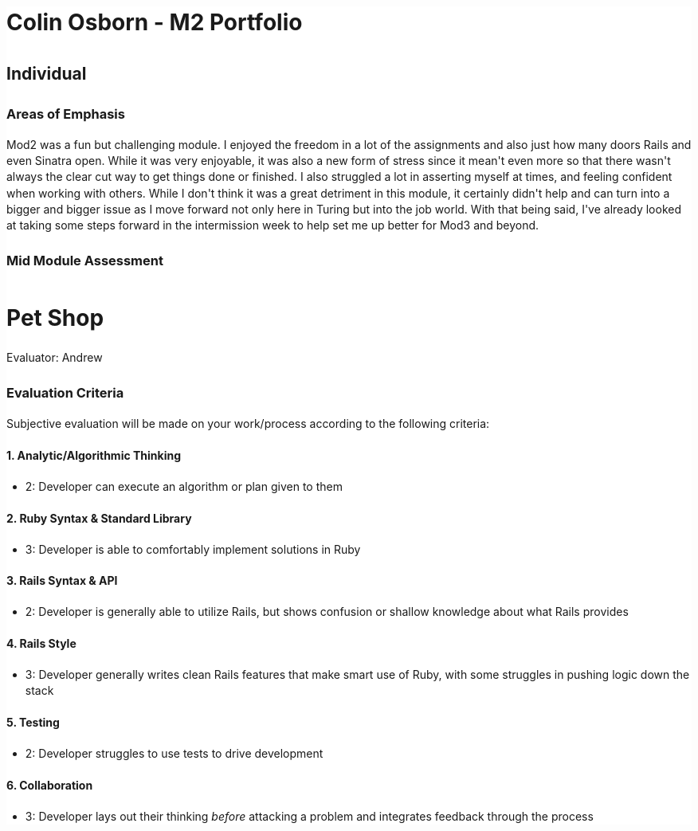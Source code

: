 # Colin Osborn - M2 Portfolio

## Individual

### Areas of Emphasis

  Mod2 was a fun but challenging module.   I enjoyed the freedom in a lot of the assignments and also just how many doors Rails and even Sinatra open. While it was very enjoyable, it was also a new form of stress since it mean't even more so that there wasn't always the clear cut way to get things done or finished. I also struggled a lot in asserting myself at times, and feeling confident when working with others. While I don't think it was a great detriment in this module, it certainly didn't help and can turn into a bigger and bigger issue as I move forward not only here in Turing but into the job world. With that being said, I've already looked at taking some steps forward in the intermission week to help set me up better for Mod3 and beyond.

### Mid Module Assessment

# Pet Shop

Evaluator: Andrew

### Evaluation Criteria

Subjective evaluation will be made on your work/process according to the following criteria:

#### 1. Analytic/Algorithmic Thinking

* 2: Developer can execute an algorithm or plan given to them

#### 2. Ruby Syntax & Standard Library

* 3: Developer is able to comfortably implement solutions in Ruby

#### 3. Rails Syntax & API

* 2: Developer is generally able to utilize Rails, but shows confusion or shallow knowledge about what Rails provides

#### 4. Rails Style

* 3: Developer generally writes clean Rails features that make smart use of Ruby, with some struggles in pushing logic down the stack

#### 5. Testing

* 2: Developer struggles to use tests to drive development

#### 6. Collaboration

* 3: Developer lays out their thinking *before* attacking a problem and integrates feedback through the process
